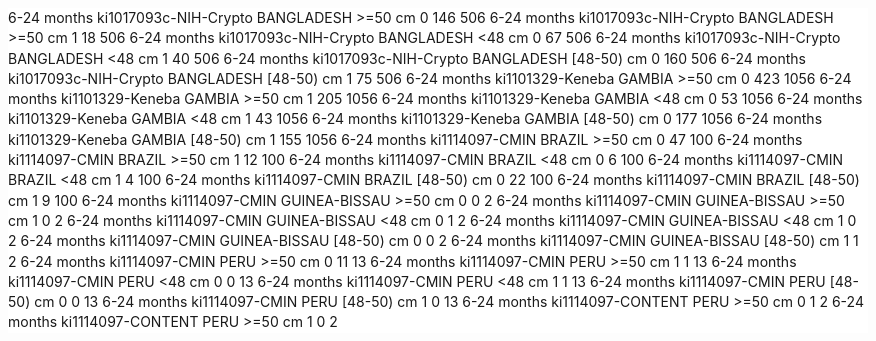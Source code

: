 6-24 months                  ki1017093c-NIH-Crypto      BANGLADESH                     >=50 cm                  0      146     506
6-24 months                  ki1017093c-NIH-Crypto      BANGLADESH                     >=50 cm                  1       18     506
6-24 months                  ki1017093c-NIH-Crypto      BANGLADESH                     <48 cm                   0       67     506
6-24 months                  ki1017093c-NIH-Crypto      BANGLADESH                     <48 cm                   1       40     506
6-24 months                  ki1017093c-NIH-Crypto      BANGLADESH                     [48-50) cm               0      160     506
6-24 months                  ki1017093c-NIH-Crypto      BANGLADESH                     [48-50) cm               1       75     506
6-24 months                  ki1101329-Keneba           GAMBIA                         >=50 cm                  0      423    1056
6-24 months                  ki1101329-Keneba           GAMBIA                         >=50 cm                  1      205    1056
6-24 months                  ki1101329-Keneba           GAMBIA                         <48 cm                   0       53    1056
6-24 months                  ki1101329-Keneba           GAMBIA                         <48 cm                   1       43    1056
6-24 months                  ki1101329-Keneba           GAMBIA                         [48-50) cm               0      177    1056
6-24 months                  ki1101329-Keneba           GAMBIA                         [48-50) cm               1      155    1056
6-24 months                  ki1114097-CMIN             BRAZIL                         >=50 cm                  0       47     100
6-24 months                  ki1114097-CMIN             BRAZIL                         >=50 cm                  1       12     100
6-24 months                  ki1114097-CMIN             BRAZIL                         <48 cm                   0        6     100
6-24 months                  ki1114097-CMIN             BRAZIL                         <48 cm                   1        4     100
6-24 months                  ki1114097-CMIN             BRAZIL                         [48-50) cm               0       22     100
6-24 months                  ki1114097-CMIN             BRAZIL                         [48-50) cm               1        9     100
6-24 months                  ki1114097-CMIN             GUINEA-BISSAU                  >=50 cm                  0        0       2
6-24 months                  ki1114097-CMIN             GUINEA-BISSAU                  >=50 cm                  1        0       2
6-24 months                  ki1114097-CMIN             GUINEA-BISSAU                  <48 cm                   0        1       2
6-24 months                  ki1114097-CMIN             GUINEA-BISSAU                  <48 cm                   1        0       2
6-24 months                  ki1114097-CMIN             GUINEA-BISSAU                  [48-50) cm               0        0       2
6-24 months                  ki1114097-CMIN             GUINEA-BISSAU                  [48-50) cm               1        1       2
6-24 months                  ki1114097-CMIN             PERU                           >=50 cm                  0       11      13
6-24 months                  ki1114097-CMIN             PERU                           >=50 cm                  1        1      13
6-24 months                  ki1114097-CMIN             PERU                           <48 cm                   0        0      13
6-24 months                  ki1114097-CMIN             PERU                           <48 cm                   1        1      13
6-24 months                  ki1114097-CMIN             PERU                           [48-50) cm               0        0      13
6-24 months                  ki1114097-CMIN             PERU                           [48-50) cm               1        0      13
6-24 months                  ki1114097-CONTENT          PERU                           >=50 cm                  0        1       2
6-24 months                  ki1114097-CONTENT          PERU                           >=50 cm                  1        0       2